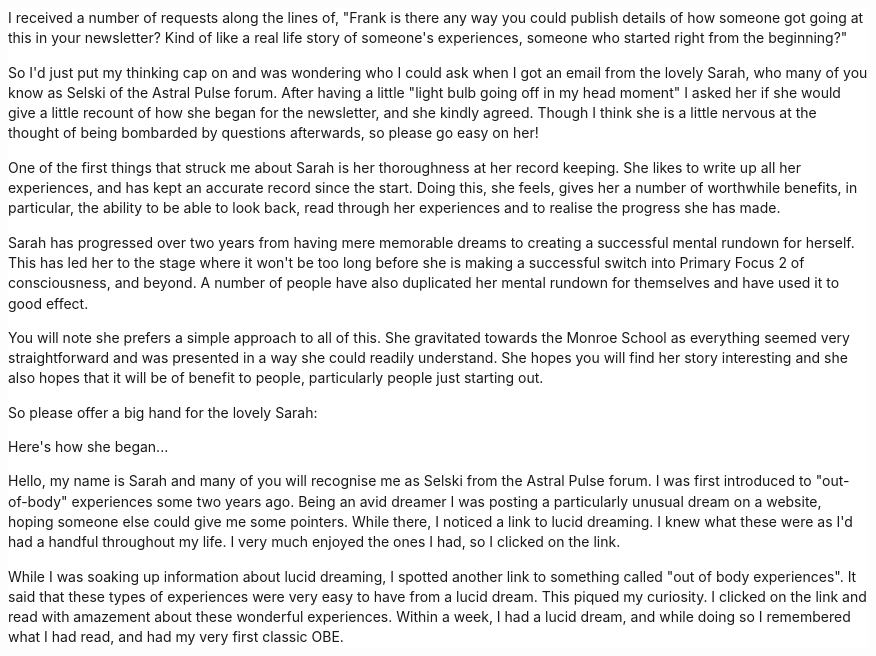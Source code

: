 I received a number of requests along the lines of, "Frank is there
any way you could publish details of how someone got going at this
in your newsletter? Kind of like a real life story of someone's
experiences, someone who started right from the beginning?"

So I'd just put my thinking cap on and was wondering who I could
ask when I got an email from the lovely Sarah, who many of you know
as Selski of the Astral Pulse forum. After having a little "light
bulb going off in my head moment" I asked her if she would give a
little recount of how she began for the newsletter, and she kindly
agreed. Though I think she is a little nervous at the thought of
being bombarded by questions afterwards, so please go easy on her!

One of the first things that struck me about Sarah is her
thoroughness at her record keeping. She likes to write up all her
experiences, and has kept an accurate record since the start. Doing
this, she feels, gives her a number of worthwhile benefits, in
particular, the ability to be able to look back, read through her
experiences and to realise the progress she has made.

Sarah has progressed over two years from having mere memorable
dreams to creating a successful mental rundown for herself. This
has led her to the stage where it won't be too long before she is
making a successful switch into Primary Focus 2 of consciousness,
and beyond. A number of people have also duplicated her mental
rundown for themselves and have used it to good effect.

You will note she prefers a simple approach to all of this. She
gravitated towards the Monroe School as everything seemed very
straightforward and was presented in a way she could readily
understand. She hopes you will find her story interesting and she
also hopes that it will be of benefit to people, particularly
people just starting out.

So please offer a big hand for the lovely Sarah:

Here's how she began...

Hello, my name is Sarah and many of you will recognise me as Selski
from the Astral Pulse forum. I was first introduced to
"out-of-body" experiences some two years ago. Being an avid dreamer
I was posting a particularly unusual dream on a website, hoping
someone else could give me some pointers. While there, I noticed a
link to lucid dreaming. I knew what these were as I'd had a handful
throughout my life. I very much enjoyed the ones I had, so I
clicked on the link.

While I was soaking up information about lucid dreaming, I spotted
another link to something called "out of body experiences". It said
that these types of experiences were very easy to have from a lucid
dream. This piqued my curiosity. I clicked on the link and read
with amazement about these wonderful experiences. Within a week, I
had a lucid dream, and while doing so I remembered what I had read,
and had my very first classic OBE.
